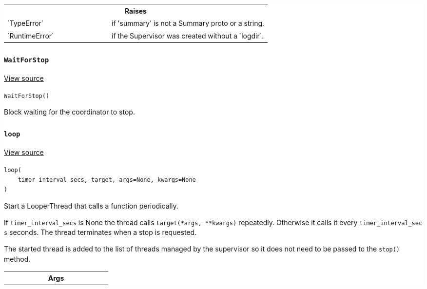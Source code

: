 


 <table class="responsive fixed orange">
<colgroup><col width="214px"><col></colgroup>
<tr><th colspan="2">Raises</th></tr>

<tr>
<td>
`TypeError`
</td>
<td>
if 'summary' is not a Summary proto or a string.
</td>
</tr><tr>
<td>
`RuntimeError`
</td>
<td>
if the Supervisor was created without a `logdir`.
</td>
</tr>
</table>



<h3 id="WaitForStop"><code>WaitForStop</code></h3>

<a target="_blank" class="external" href="/code/stable/tensorflow/python/training/supervisor.py">View source</a>

<pre class="devsite-click-to-copy prettyprint lang-py tfo-signature-link">
<code>WaitForStop()
</code></pre>

Block waiting for the coordinator to stop.


<h3 id="loop"><code>loop</code></h3>

<a target="_blank" class="external" href="/code/stable/tensorflow/python/training/supervisor.py">View source</a>

<pre class="devsite-click-to-copy prettyprint lang-py tfo-signature-link">
<code>loop(
    timer_interval_secs, target, args=None, kwargs=None
)
</code></pre>

Start a LooperThread that calls a function periodically.

If `timer_interval_secs` is None the thread calls `target(*args, **kwargs)`
repeatedly.  Otherwise it calls it every `timer_interval_secs`
seconds.  The thread terminates when a stop is requested.

The started thread is added to the list of threads managed by the supervisor
so it does not need to be passed to the `stop()` method.


 <table class="responsive fixed orange">
<colgroup><col width="214px"><col></colgroup>
<tr><th colspan="2">Args</th></tr>
